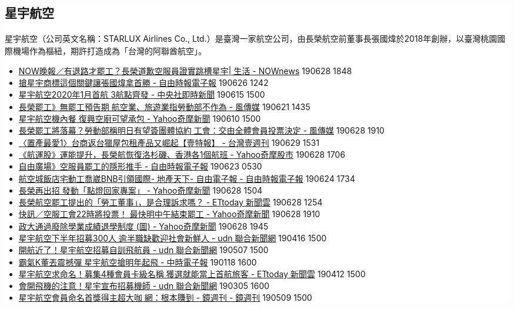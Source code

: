 ## 星宇航空

星宇航空（公司英文名稱：STARLUX Airlines Co., Ltd.）是臺灣一家航空公司，由長榮航空前董事長張國煒於2018年創辦，以臺灣桃園國際機場作為樞紐，期許打造成為「台灣的阿聯酋航空」。
- [NOW晚報／有退路才罷工？長榮道歉空服員證實跳槽星宇| 生活 - NOWnews](https://www.nownews.com/news/20190628/3470499/ "NOW晚報／有退路才罷工？長榮道歉空服員證實跳槽星宇| 生活 - NOWnews") 190628 1848
- [搶星宇商標這個關鍵讓張國煒拿首勝 - 自由時報電子報](https://ec.ltn.com.tw/article/breakingnews/2834092 "搶星宇商標這個關鍵讓張國煒拿首勝 - 自由時報電子報") 190626 1242
- [星宇航空2020年1月首航 3航點齊發 - 中央社即時新聞](https://www.cna.com.tw/news/firstnews/201906150087.aspx "星宇航空2020年1月首航 3航點齊發 - 中央社即時新聞") 190615 1500
- [長榮罷工》無罷工預告期 航空業、旅遊業指勞動部不作為 - 風傳媒](https://www.storm.mg/article/1409275 "長榮罷工》無罷工預告期 航空業、旅遊業指勞動部不作為 - 風傳媒") 190621 1435
- [星宇航空機內餐 復興空廚可望承包 - Yahoo奇摩新聞](https://tw.news.yahoo.com/%E6%98%9F%E5%AE%87%E8%88%AA%E7%A9%BA%E6%A9%9F%E5%85%A7%E9%A4%90-%E5%BE%A9%E8%88%88%E7%A9%BA%E5%BB%9A%E5%8F%AF%E6%9C%9B%E6%89%BF%E5%8C%85-215008772--finance.html "星宇航空機內餐 復興空廚可望承包 - Yahoo奇摩新聞") 190610 1500
- [長榮罷工將落幕？勞動部稱明日有望簽團體協約 工會：交由全體會員投票決定 - 風傳媒](https://www.storm.mg/article/1432464 "長榮罷工將落幕？勞動部稱明日有望簽團體協約 工會：交由全體會員投票決定 - 風傳媒") 190628 1910
- [〈置產最愛1〉台商返台獵屋包租產品又崛起【壹特報】 - 台灣壹週刊](https://www.nextmag.com.tw/realtimenews/news/473018 "〈置產最愛1〉台商返台獵屋包租產品又崛起【壹特報】 - 台灣壹週刊") 190629 1531
- [《航運股》運能提升，長榮航恢復洛杉磯、香港各1個航班 - Yahoo奇摩股市](https://tw.stock.yahoo.com/news/%E8%88%AA%E9%81%8B%E8%82%A1-%E9%81%8B%E8%83%BD%E6%8F%90%E5%8D%87-%E9%95%B7%E6%A6%AE%E8%88%AA%E6%81%A2%E5%BE%A9%E6%B4%9B%E6%9D%89%E7%A3%AF-%E9%A6%99%E6%B8%AF%E5%90%841%E5%80%8B%E8%88%AA%E7%8F%AD-090640333.html "《航運股》運能提升，長榮航恢復洛杉磯、香港各1個航班 - Yahoo奇摩股市") 190628 1706
- [自由廣場》空服員罷工的隱形推手 - 自由時報電子報](https://talk.ltn.com.tw/article/paper/1297948 "自由廣場》空服員罷工的隱形推手 - 自由時報電子報") 190623 0530
- [航空城飯店宅動工喬崴BNB引領國際- 地產天下- 自由電子報 - 自由時報電子報](https://estate.ltn.com.tw/article/7752 "航空城飯店宅動工喬崴BNB引領國際- 地產天下- 自由電子報 - 自由時報電子報") 190624 1734
- [長榮再出招 發動「點燈回家專案」 - Yahoo奇摩新聞](https://tw.news.yahoo.com/%E9%95%B7%E6%A6%AE%E5%86%8D%E5%87%BA%E6%8B%9B-%E7%99%BC%E5%8B%95-%E9%BB%9E%E7%87%88%E5%9B%9E%E5%AE%B6%E5%B0%88%E6%A1%88-070413679.html "長榮再出招 發動「點燈回家專案」 - Yahoo奇摩新聞") 190628 1504
- [長榮航空罷工提出的「勞工董事」，是合理訴求嗎？ - ETtoday 新聞雲](https://forum.ettoday.net/news/1477257 "長榮航空罷工提出的「勞工董事」，是合理訴求嗎？ - ETtoday 新聞雲") 190628 1254
- [快訊／空服工會22時將投票！ 最快明中午結束罷工 - Yahoo奇摩新聞](https://tw.news.yahoo.com/%E5%BF%AB%E8%A8%8A-%E7%A9%BA%E6%9C%8D%E5%B7%A5%E6%9C%8322%E6%99%82%E5%B0%87%E6%8A%95%E7%A5%A8-%E6%9C%80%E5%BF%AB%E6%98%8E%E4%B8%AD%E5%8D%88%E7%B5%90%E6%9D%9F%E7%BD%B7%E5%B7%A5-111006494.html "快訊／空服工會22時將投票！ 最快明中午結束罷工 - Yahoo奇摩新聞") 190628 1910
- [政大通過廢除學業成績退學制度 (圖) - Yahoo奇摩新聞](https://tw.news.yahoo.com/%E6%94%BF%E5%A4%A7%E9%80%9A%E9%81%8E%E5%BB%A2%E9%99%A4%E5%AD%B8%E6%A5%AD%E6%88%90%E7%B8%BE%E9%80%80%E5%AD%B8%E5%88%B6%E5%BA%A6-%E5%9C%96-114547077.html "政大通過廢除學業成績退學制度 (圖) - Yahoo奇摩新聞") 190628 1945
- [星宇航空下半年招募300人 逾半職缺歡迎社會新鮮人 - udn 聯合新聞網](https://udn.com/news/story/7241/3758214 "星宇航空下半年招募300人 逾半職缺歡迎社會新鮮人 - udn 聯合新聞網") 190416 1500
- [開航近了！星宇航空招募自訓飛航員 - udn 聯合新聞網](https://udn.com/news/story/7241/3797516 "開航近了！星宇航空招募自訓飛航員 - udn 聯合新聞網") 190507 1500
- [霸氣K董丟震撼彈 星宇航空搶明年起飛 - 中時電子報](https://www.chinatimes.com/realtimenews/20190118001195-260405 "霸氣K董丟震撼彈 星宇航空搶明年起飛 - 中時電子報") 190118 1600
- [星宇航空求命名！募集4種會員卡級名稱 獲選就能當上首航旅客 - ETtoday 新聞雲](https://www.ettoday.net/news/20190412/1421183.htm "星宇航空求命名！募集4種會員卡級名稱 獲選就能當上首航旅客 - ETtoday 新聞雲") 190412 1500
- [會開飛機的注意！星宇宣布招募機師 - udn 聯合新聞網](https://udn.com/news/story/7241/3678519 "會開飛機的注意！星宇宣布招募機師 - udn 聯合新聞網") 190305 1600
- [星宇航空會員命名首獎得主超大咖 網：根本賺到 - 鏡週刊 - 鏡週刊](https://www.mirrormedia.mg/story/20190509edi015 "星宇航空會員命名首獎得主超大咖 網：根本賺到 - 鏡週刊 - 鏡週刊") 190509 1500

